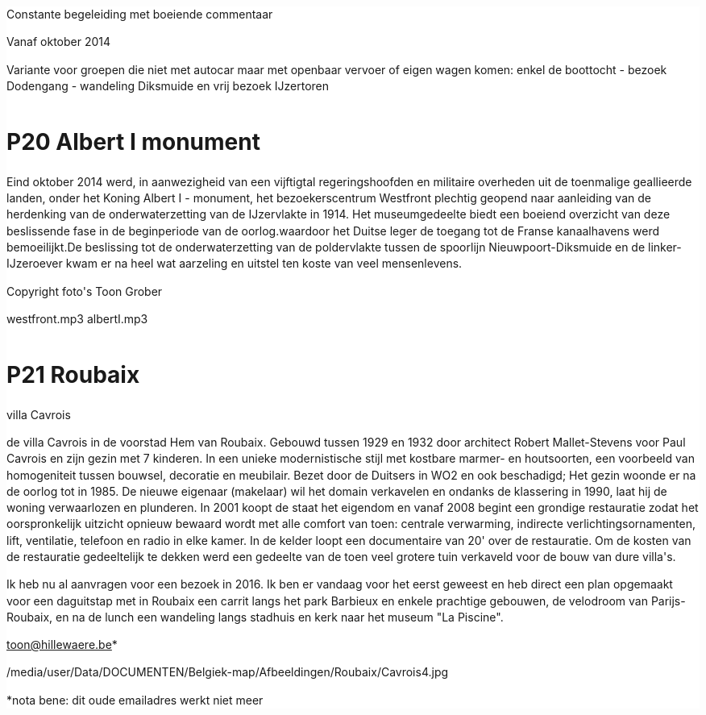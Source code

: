 Constante begeleiding met boeiende commentaar

Vanaf oktober 2014

Variante voor groepen die niet met autocar maar met openbaar vervoer of eigen wagen komen:
enkel de boottocht - bezoek Dodengang - wandeling Diksmuide
en vrij bezoek IJzertoren

# P20 Albert I monument

Eind oktober 2014 werd, in aanwezigheid van  een vijftigtal regeringshoofden en militaire overheden uit de toenmalige geallieerde landen, onder het Koning Albert I - monument, het bezoekerscentrum Westfront plechtig geopend naar aanleiding van de herdenking van de onderwaterzetting van de IJzervlakte in 1914.  Het museumgedeelte biedt een boeiend overzicht van deze beslissende fase in de beginperiode van de oorlog.waardoor het Duitse leger de toegang tot de Franse kanaalhavens werd bemoeilijkt.De beslissing tot de onderwaterzetting van de poldervlakte tussen de spoorlijn Nieuwpoort-Diksmuide en de linker-IJzeroever kwam er na heel wat aarzeling en uitstel ten koste van veel mensenlevens.

Copyright foto's  Toon Grober

westfront.mp3
albertI.mp3

# P21 Roubaix

villa Cavrois

de villa Cavrois in de voorstad Hem van Roubaix. Gebouwd tussen 1929 en 1932 door architect Robert Mallet-Stevens voor Paul Cavrois en zijn gezin met 7 kinderen. In een unieke modernistische stijl met kostbare marmer- en houtsoorten, een voorbeeld van homogeniteit tussen bouwsel, decoratie en meubilair. Bezet door de Duitsers in WO2 en ook beschadigd; Het gezin woonde er na de oorlog tot in 1985. De nieuwe eigenaar (makelaar) wil het domain verkavelen en ondanks de klassering in 1990, laat hij de woning verwaarlozen en plunderen. In 2001 koopt de staat het eigendom en vanaf 2008 begint een grondige restauratie zodat het oorspronkelijk uitzicht opnieuw bewaard wordt met alle comfort van toen: centrale verwarming, indirecte verlichtingsornamenten, lift, ventilatie, telefoon en radio in elke kamer. In de kelder loopt een documentaire van 20' over de restauratie. Om de kosten van de restauratie gedeeltelijk te dekken werd een gedeelte van de toen veel grotere tuin verkaveld voor de bouw van dure villa's.

Ik heb nu al aanvragen voor een bezoek in 2016. Ik ben er vandaag voor het eerst geweest en heb direct een plan opgemaakt voor een daguitstap met in Roubaix  een carrit langs het park Barbieux en enkele prachtige gebouwen, de velodroom van Parijs-Roubaix, en na de lunch een wandeling langs stadhuis en kerk naar het museum "La Piscine".


toon@hillewaere.be*

/media/user/Data/DOCUMENTEN/Belgiek-map/Afbeeldingen/Roubaix/Cavrois4.jpg

*nota bene: dit oude emailadres werkt niet meer

